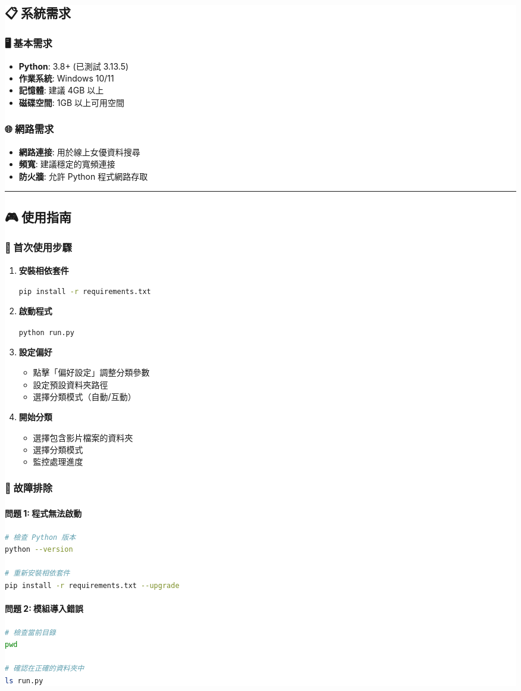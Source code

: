 
## 📋 系統需求

### 🖥️ 基本需求
- **Python**: 3.8+ (已測試 3.13.5)
- **作業系統**: Windows 10/11
- **記憶體**: 建議 4GB 以上
- **磁碟空間**: 1GB 以上可用空間

### 🌐 網路需求
- **網路連接**: 用於線上女優資料搜尋
- **頻寬**: 建議穩定的寬頻連接
- **防火牆**: 允許 Python 程式網路存取

---

## 🎮 使用指南

### 📁 首次使用步驟
1. **安裝相依套件**
   ```bash
   pip install -r requirements.txt
   ```

2. **啟動程式**
   ```bash
   python run.py
   ```

3. **設定偏好**
   - 點擊「偏好設定」調整分類參數
   - 設定預設資料夾路徑
   - 選擇分類模式（自動/互動）

4. **開始分類**
   - 選擇包含影片檔案的資料夾
   - 選擇分類模式
   - 監控處理進度

### 🔧 故障排除

#### 問題 1: 程式無法啟動
```bash
# 檢查 Python 版本
python --version

# 重新安裝相依套件
pip install -r requirements.txt --upgrade
```

#### 問題 2: 模組導入錯誤
```bash
# 檢查當前目錄
pwd

# 確認在正確的資料夾中
ls run.py
```
